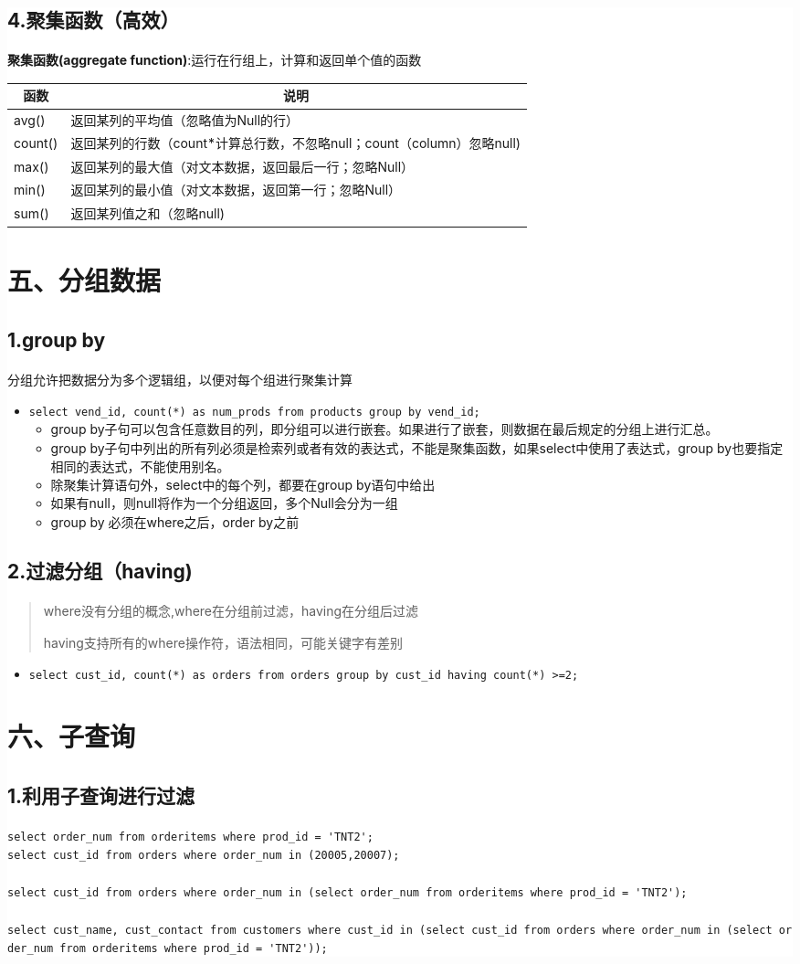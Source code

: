 ## 4.聚集函数（高效）

**聚集函数(aggregate function)**:运行在行组上，计算和返回单个值的函数

| 函数    | 说明                                                         |
| ------- | ------------------------------------------------------------ |
| avg()   | 返回某列的平均值（忽略值为Null的行）                         |
| count() | 返回某列的行数（count*计算总行数，不忽略null；count（column）忽略null) |
| max()   | 返回某列的最大值（对文本数据，返回最后一行；忽略Null）       |
| min()   | 返回某列的最小值（对文本数据，返回第一行；忽略Null）         |
| sum()   | 返回某列值之和（忽略null)                                    |

# 五、分组数据

## 1.group by

分组允许把数据分为多个逻辑组，以便对每个组进行聚集计算

- `select vend_id, count(*) as num_prods from products group by vend_id;`
  * group by子句可以包含任意数目的列，即分组可以进行嵌套。如果进行了嵌套，则数据在最后规定的分组上进行汇总。
  * group by子句中列出的所有列必须是检索列或者有效的表达式，不能是聚集函数，如果select中使用了表达式，group by也要指定相同的表达式，不能使用别名。
  * 除聚集计算语句外，select中的每个列，都要在group by语句中给出
  * 如果有null，则null将作为一个分组返回，多个Null会分为一组
  * group by 必须在where之后，order by之前

## 2.过滤分组（having)

> where没有分组的概念,where在分组前过滤，having在分组后过滤
>
> having支持所有的where操作符，语法相同，可能关键字有差别

- `select cust_id, count(*) as orders from orders group by cust_id having count(*) >=2;`

# 六、子查询

## 1.利用子查询进行过滤

```
select order_num from orderitems where prod_id = 'TNT2';
select cust_id from orders where order_num in (20005,20007);

select cust_id from orders where order_num in (select order_num from orderitems where prod_id = 'TNT2');

select cust_name, cust_contact from customers where cust_id in (select cust_id from orders where order_num in (select order_num from orderitems where prod_id = 'TNT2'));
```
